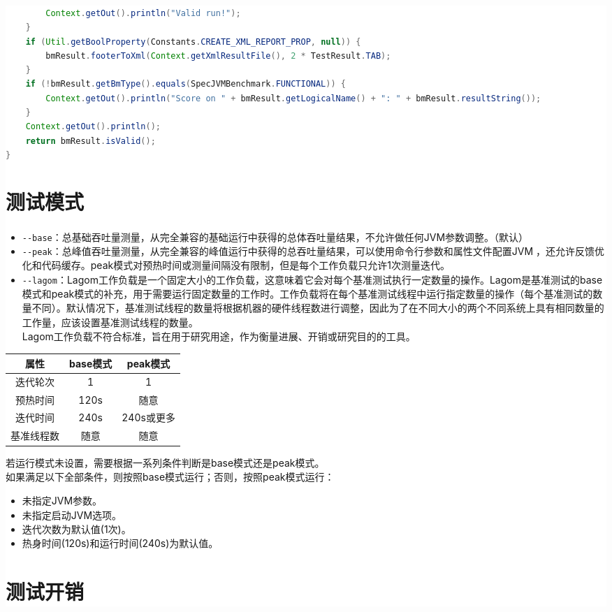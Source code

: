 ```java
        Context.getOut().println("Valid run!");
    }
    if (Util.getBoolProperty(Constants.CREATE_XML_REPORT_PROP, null)) {
        bmResult.footerToXml(Context.getXmlResultFile(), 2 * TestResult.TAB);
    }
    if (!bmResult.getBmType().equals(SpecJVMBenchmark.FUNCTIONAL)) {
        Context.getOut().println("Score on " + bmResult.getLogicalName() + ": " + bmResult.resultString());
    }
    Context.getOut().println();
    return bmResult.isValid();
}
```

# 测试模式

- `--base`：总基础吞吐量测量，从完全兼容的基础运行中获得的总体吞吐量结果，不允许做任何JVM参数调整。（默认）
- `--peak`：总峰值吞吐量测量，从完全兼容的峰值运行中获得的总吞吐量结果，可以使用命令行参数和属性文件配置JVM ，还允许反馈优化和代码缓存。peak模式对预热时间或测量间隔没有限制，但是每个工作负载只允许1次测量迭代。
- `--lagom`：Lagom工作负载是一个固定大小的工作负载，这意味着它会对每个基准测试执行一定数量的操作。Lagom是基准测试的base模式和peak模式的补充，用于需要运行固定数量的工作时。工作负载将在每个基准测试线程中运行指定数量的操作（每个基准测试的数量不同）。默认情况下，基准测试线程的数量将根据机器的硬件线程数进行调整，因此为了在不同大小的两个不同系统上具有相同数量的工作量，应该设置基准测试线程的数量。<br>Lagom工作负载不符合标准，旨在用于研究用途，作为衡量进展、开销或研究目的的工具。

| 属性 | base模式 | peak模式 |
|:----:|:----:|:----:|
| 迭代轮次 | 1 | 1 |
| 预热时间 | 120s | 随意 |
| 迭代时间 | 240s | 240s或更多 |
| 基准线程数 | 随意 | 随意 |

若运行模式未设置，需要根据一系列条件判断是base模式还是peak模式。<br>如果满足以下全部条件，则按照base模式运行；否则，按照peak模式运行：
- 未指定JVM参数。
- 未指定启动JVM选项。
- 迭代次数为默认值(1次)。
- 热身时间(120s)和运行时间(240s)为默认值。

# 测试开销


